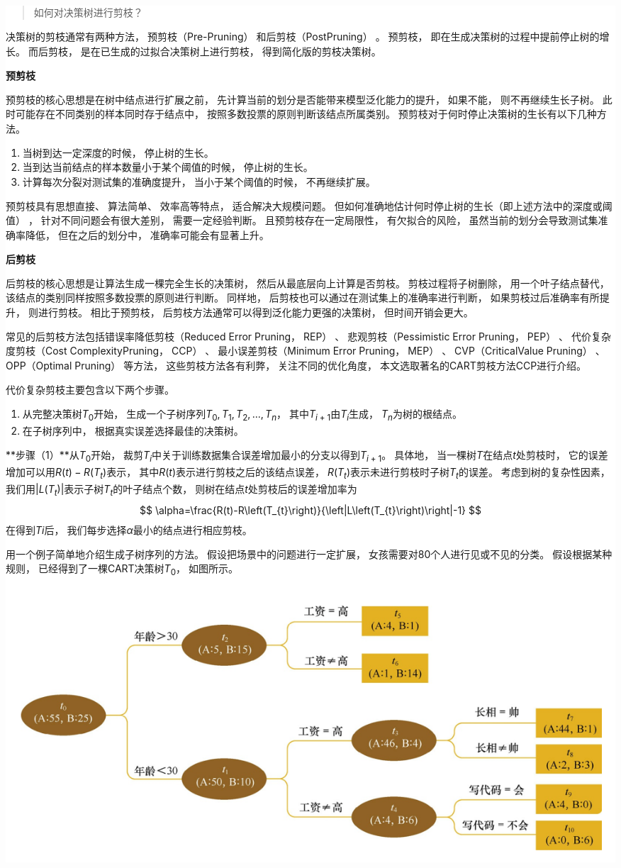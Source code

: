 > 如何对决策树进行剪枝？  

决策树的剪枝通常有两种方法， 预剪枝（Pre-Pruning） 和后剪枝（PostPruning） 。 预剪枝， 即在生成决策树的过程中提前停止树的增长。 而后剪枝， 是在已生成的过拟合决策树上进行剪枝， 得到简化版的剪枝决策树。  

**预剪枝**

预剪枝的核心思想是在树中结点进行扩展之前， 先计算当前的划分是否能带来模型泛化能力的提升， 如果不能， 则不再继续生长子树。 此时可能存在不同类别的样本同时存于结点中， 按照多数投票的原则判断该结点所属类别。 预剪枝对于何时停止决策树的生长有以下几种方法。

1. 当树到达一定深度的时候， 停止树的生长。
2. 当到达当前结点的样本数量小于某个阈值的时候， 停止树的生长。
3. 计算每次分裂对测试集的准确度提升， 当小于某个阈值的时候， 不再继续扩展。

预剪枝具有思想直接、 算法简单、 效率高等特点， 适合解决大规模问题。 但如何准确地估计何时停止树的生长（即上述方法中的深度或阈值） ， 针对不同问题会有很大差别， 需要一定经验判断。 且预剪枝存在一定局限性， 有欠拟合的风险， 虽然当前的划分会导致测试集准确率降低， 但在之后的划分中， 准确率可能会有显著上升。  



**后剪枝**

后剪枝的核心思想是让算法生成一棵完全生长的决策树， 然后从最底层向上计算是否剪枝。 剪枝过程将子树删除， 用一个叶子结点替代， 该结点的类别同样按照多数投票的原则进行判断。 同样地， 后剪枝也可以通过在测试集上的准确率进行判断， 如果剪枝过后准确率有所提升， 则进行剪枝。 相比于预剪枝， 后剪枝方法通常可以得到泛化能力更强的决策树， 但时间开销会更大。

常见的后剪枝方法包括错误率降低剪枝（Reduced Error Pruning， REP） 、 悲观剪枝（Pessimistic Error Pruning， PEP） 、 代价复杂度剪枝（Cost ComplexityPruning， CCP） 、 最小误差剪枝（Minimum Error Pruning， MEP） 、 CVP（CriticalValue Pruning） 、 OPP（Optimal Pruning） 等方法， 这些剪枝方法各有利弊， 关注不同的优化角度， 本文选取著名的CART剪枝方法CCP进行介绍。

代价复杂剪枝主要包含以下两个步骤。  

1. 从完整决策树$T_0$开始， 生成一个子树序列${T_0,T_1,T_2,...,T_n}$， 其中$T_{i+1}$由$T_i$生成， $T_n$为树的根结点。
2. 在子树序列中， 根据真实误差选择最佳的决策树。  



**步骤（1）**从$T_0$开始， 裁剪$T_i$中关于训练数据集合误差增加最小的分支以得到$T_{i+1}$。 具体地， 当一棵树$T$在结点$t$处剪枝时， 它的误差增加可以用$R(t)-R(T_t)$表示， 其中$R(t)$表示进行剪枝之后的该结点误差， $R(T_t)$表示未进行剪枝时子树$T_t$的误差。 考虑到树的复杂性因素， 我们用$|L(T_t)|$表示子树$T_t$的叶子结点个数， 则树在结点$t$处剪枝后的误差增加率为  
$$
\alpha=\frac{R(t)-R\left(T_{t}\right)}{\left|L\left(T_{t}\right)\right|-1}
$$
在得到$Ti$后， 我们每步选择$α$最小的结点进行相应剪枝。

用一个例子简单地介绍生成子树序列的方法。 假设把场景中的问题进行一定扩展， 女孩需要对80个人进行见或不见的分类。 假设根据某种规则， 已经得到了一棵CART决策树$T_0$， 如图所示。

![](./images/决策树/决策树-20201215-223659-402397.png)
